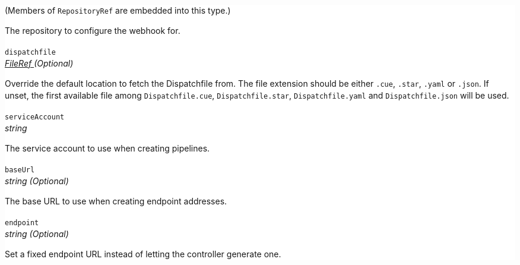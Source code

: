 </em>
</td>
<td>
<p>
(Members of <code>RepositoryRef</code> are embedded into this type.)
</p>
<p>The repository to configure the webhook for.</p>
</td>
</tr>
<tr>
<td>
<code>dispatchfile</code></br>
<em>
<a href="#dispatch.d2iq.io/v1alpha1.FileRef">
FileRef
</a>
</em>
</td>
<td>
<em>(Optional)</em>
<p>Override the default location to fetch the Dispatchfile from. The
file extension should be either <code>.cue</code>, <code>.star</code>, <code>.yaml</code> or <code>.json</code>.
If unset, the first available file among <code>Dispatchfile.cue</code>,
<code>Dispatchfile.star</code>, <code>Dispatchfile.yaml</code> and <code>Dispatchfile.json</code>
will be used.</p>
</td>
</tr>
<tr>
<td>
<code>serviceAccount</code></br>
<em>
string
</em>
</td>
<td>
<p>The service account to use when creating pipelines.</p>
</td>
</tr>
<tr>
<td>
<code>baseUrl</code></br>
<em>
string
</em>
</td>
<td>
<em>(Optional)</em>
<p>The base URL to use when creating endpoint addresses.</p>
</td>
</tr>
<tr>
<td>
<code>endpoint</code></br>
<em>
string
</em>
</td>
<td>
<em>(Optional)</em>
<p>Set a fixed endpoint URL instead of letting the controller generate one.</p>
</td>
</tr>
<tr>
